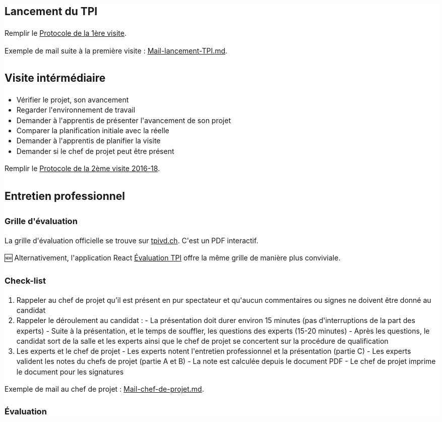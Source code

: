 ## Lancement du TPI

Remplir le [Protocole de la 1ère visite](http://www.tpivd.ch/index.php/documentation-tpi-cfc-ordo-2014/pour-expert/protocoles-des-visites/18-documentations-cfc-protocole-des-visites/20-protocole-de-la-1ere-visite).

Exemple de mail suite à la première visite : [Mail-lancement-TPI.md](Mail-lancement-TPI.md).

## Visite intérmédiaire

  * Vérifier le projet, son avancement
  * Regarder l'environnement de travail
  * Demander à l'apprentis de présenter l'avancement de son projet
  * Comparer la planification initiale avec la réelle
  * Demander à l'apprentis de planifier la visite
  * Demander si le chef de projet peut être présent

Remplir le [Protocole de la 2ème visite 2016-18](http://www.tpivd.ch/index.php/documentation-tpi-cfc-ordo-2014/pour-expert/protocoles-des-visites/18-documentations-cfc-protocole-des-visites/19-protocole-de-la-2eme-visite-2016-18).

## Entretien professionnel

### Grille d'évaluation

La grille d'évaluation officielle se trouve sur
[tpivd.ch](http://www.tpivd.ch/files/cfc-ordo2k14/2.%20Feuille%20d%20evaluation.pdf).
C'est un PDF interactif.

 🆕 Alternativement, l'application React [Évaluation TPI](https://ponsfrilus.github.io/evaluation-TPI/)
offre la même grille de manière plus conviviale.

### Check-list

  1. Rappeler au chef de projet qu’il est présent en pur spectateur et qu'aucun 
     commentaires ou signes ne doivent être donné au candidat
  1. Rappeler le déroulement au candidat :
    - La présentation doit durer environ 15 minutes (pas d'interruptions de la part des experts)
    - Suite à la présentation, et le temps de souffler, les questions des experts (15-20 minutes)
    - Après les questions, le candidat sort de la salle et les experts ainsi que le chef de projet se concertent sur la procédure de qualification
  1. Les experts et le chef de projet
    - Les experts notent l'entretien professionnel et la présentation (partie C)
    - Les experts valident les notes du chefs de projet (partie A et B)
    - La note est calculée depuis le document PDF
    - Le chef de projet imprime le document pour les signatures


Exemple de mail au chef de projet : [Mail-chef-de-projet.md](Mail-chef-de-projet.md).


### Évaluation
